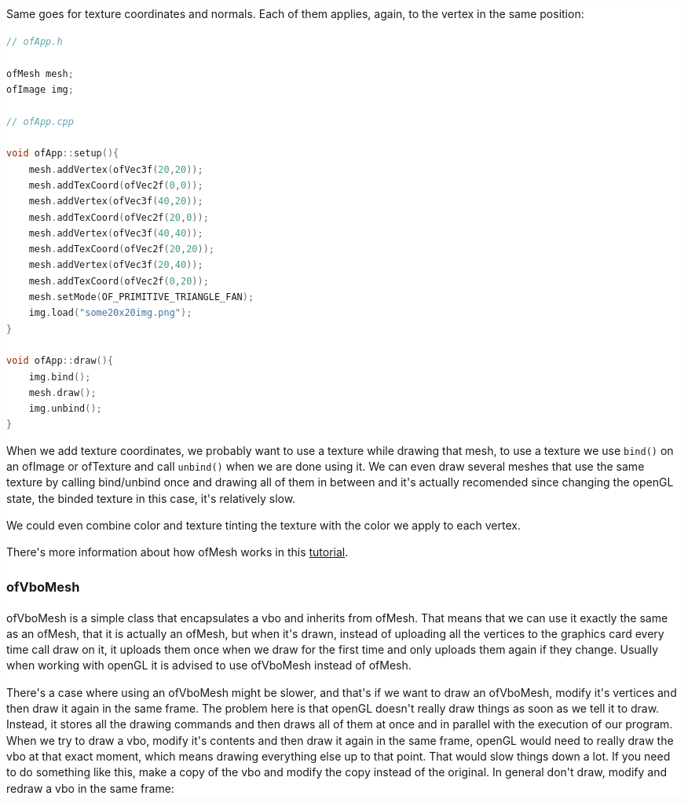 Same goes for texture coordinates and normals. Each of them applies, again, to the vertex in the same position:

```cpp
// ofApp.h

ofMesh mesh;
ofImage img;

// ofApp.cpp

void ofApp::setup(){
    mesh.addVertex(ofVec3f(20,20));
    mesh.addTexCoord(ofVec2f(0,0));
    mesh.addVertex(ofVec3f(40,20));
    mesh.addTexCoord(ofVec2f(20,0));
    mesh.addVertex(ofVec3f(40,40));
    mesh.addTexCoord(ofVec2f(20,20));
    mesh.addVertex(ofVec3f(20,40));
    mesh.addTexCoord(ofVec2f(0,20));
    mesh.setMode(OF_PRIMITIVE_TRIANGLE_FAN);
    img.load("some20x20img.png");
}

void ofApp::draw(){
    img.bind();
    mesh.draw();
    img.unbind();
}
```

When we add texture coordinates, we probably want to use a texture while drawing that mesh, to use a texture we use `bind()` on an ofImage or ofTexture and call `unbind()` when we are done using it. We can even draw several meshes that use the same texture by calling bind/unbind once and drawing all of them in between and it's actually recomended since changing the openGL state, the binded texture in this case, it's relatively slow.

We could even combine color and texture tinting the texture with the color we apply to each vertex.

There's more information about how ofMesh works in this [tutorial](http://openframeworks.cc/tutorials/graphics/opengl.html).

### ofVboMesh

ofVboMesh is a simple class that encapsulates a vbo and inherits from ofMesh. That means that we can use it exactly the same as an ofMesh, that it is actually an ofMesh, but when it's drawn, instead of uploading all the vertices to the graphics card every time call draw on it, it uploads them once when we draw for the first time and only uploads them again if they change. Usually when working with openGL it is advised to use ofVboMesh instead of ofMesh.

There's a case where using an ofVboMesh might be slower, and that's if we want to draw an ofVboMesh, modify it's vertices and then draw it again in the same frame. The problem here is that openGL doesn't really draw things as soon as we tell it to draw. Instead, it stores all the drawing commands and then draws all of them at once and in parallel with the execution of our program. When we try to draw a vbo, modify it's contents and then draw it again in the same frame, openGL would need to really draw the vbo at that exact moment, which means drawing everything else up to that point. That would slow things down a lot. If you need to do something like this, make a copy of the vbo and modify the copy instead of the original. In general don't draw, modify and redraw a vbo in the same frame:
